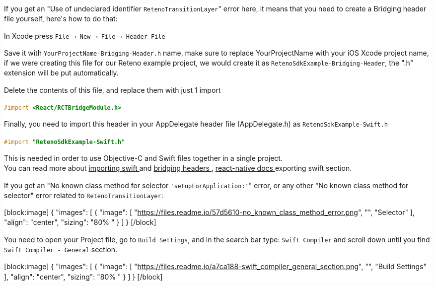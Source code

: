 If you get an "Use of undeclared identifier `RetenoTransitionLayer`" error here, it means that you need to create a Bridging header file yourself, here's how to do that:

In Xcode press `File → New → File → Header File`

Save it with `YourProjectName-Bridging-Header.h` name, make sure to replace YourProjectName with your iOS Xcode project name, if we were creating this file for our Reteno example project, we would create it as `RetenoSdkExample-Bridging-Header`, the ".h" extension will be put automatically.

Delete the contents of this file, and replace them with just 1 import

```objectivec
#import <React/RCTBridgeModule.h>
```

Finally, you need to import this header in your AppDelegate header file (AppDelegate.h) as `RetenoSdkExample-Swift.h`

```objectivec
#import "RetenoSdkExample-Swift.h"
```

This is needed in order to use Objective-C and Swift files together in a single project.  
You can read more about <a rel="nofollow" href="https://developer.apple.com/documentation/swift/importing-swift-into-objective-c"> importing swift </a> and <a rel="nofollow" href="https://developer.apple.com/documentation/swift/importing-objective-c-into-swift"> bridging headers </a>, <a rel="nofollow" href="https://reactnative.dev/docs/native-modules-ios#exporting-swift"> react-native docs </a> exporting swift section.

If you get an "No known class method for selector `'setupForApplication:'`" error, or any other "No known class method for selector" error related to `RetenoTransitionLayer`: 

[block:image]
{
  "images": [
    {
      "image": [
        "https://files.readme.io/57d5610-no_known_class_method_error.png",
        "",
        "Selector"
      ],
      "align": "center",
      "sizing": "80% "
    }
  ]
}
[/block]


You need to open your Project file, go to `Build Settings`, and in the search bar type: `Swift Compiler` and scroll down until you find `Swift Compiler - General` section.

[block:image]
{
  "images": [
    {
      "image": [
        "https://files.readme.io/a7ca188-swift_compiler_general_section.png",
        "",
        "Build Settings"
      ],
      "align": "center",
      "sizing": "80% "
    }
  ]
}
[/block]
